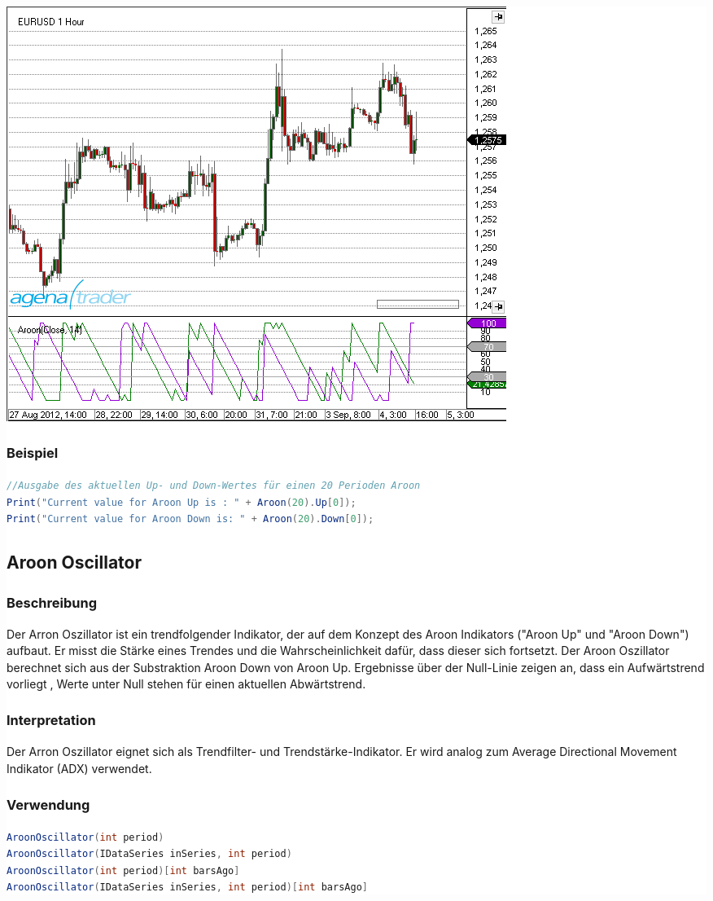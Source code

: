 ![Aroon](./media/image4.png)

### Beispiel
```cs
//Ausgabe des aktuellen Up- und Down-Wertes für einen 20 Perioden Aroon
Print("Current value for Aroon Up is : " + Aroon(20).Up[0]);
Print("Current value for Aroon Down is: " + Aroon(20).Down[0]);
```

## Aroon Oscillator
### Beschreibung
Der Arron Oszillator ist ein trendfolgender Indikator, der auf dem Konzept des Aroon Indikators ("Aroon Up" und "Aroon Down") aufbaut. Er misst die Stärke eines Trendes und die Wahrscheinlichkeit dafür, dass dieser sich fortsetzt.
Der Aroon Oszillator berechnet sich aus der Substraktion Aroon Down von Aroon Up. Ergebnisse über der Null-Linie zeigen an, dass ein Aufwärtstrend vorliegt , Werte unter Null stehen für einen aktuellen Abwärtstrend.

### Interpretation
Der Arron Oszillator eignet sich als Trendfilter- und Trendstärke-Indikator. Er wird analog zum Average Directional Movement Indikator (ADX) verwendet.

### Verwendung
```cs
AroonOscillator(int period)
AroonOscillator(IDataSeries inSeries, int period)
AroonOscillator(int period)[int barsAgo]
AroonOscillator(IDataSeries inSeries, int period)[int barsAgo]
```
